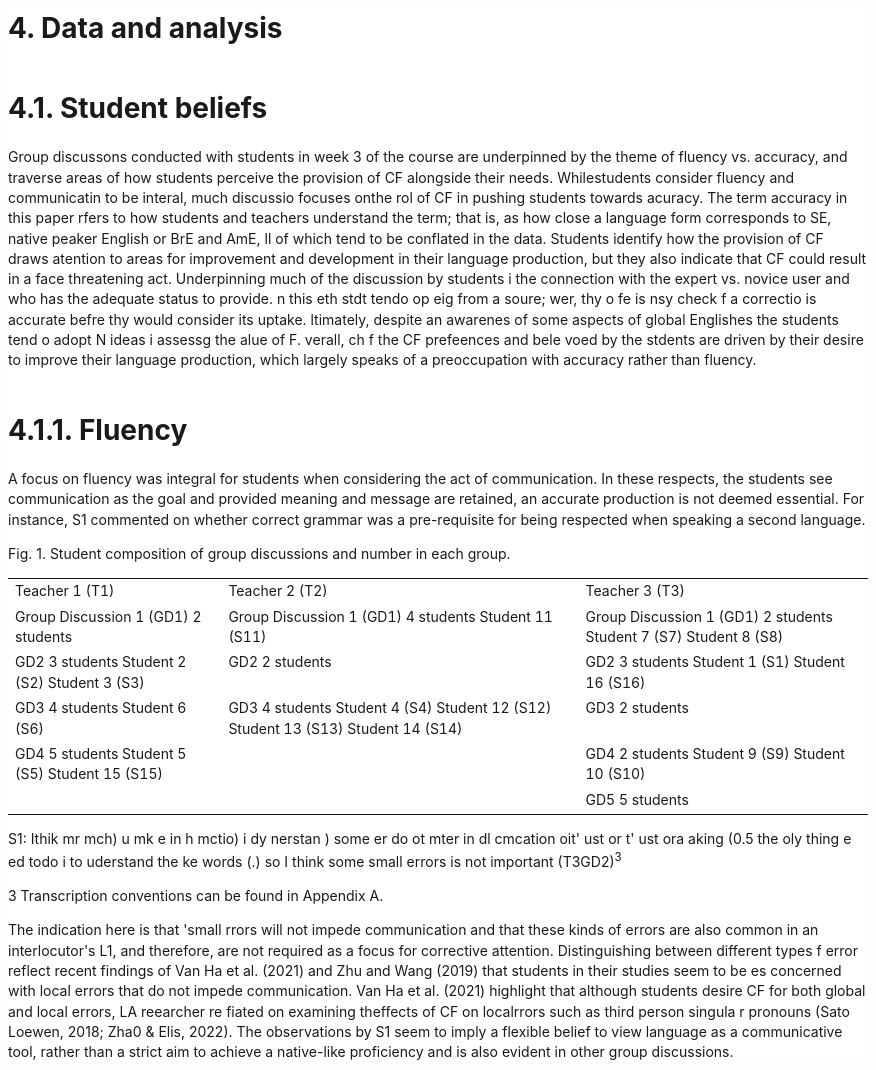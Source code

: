 # 4. Data and analysis

# 4.1. Student beliefs

Group discussons conducted with students in week 3 of the course are underpinned by the theme of fluency vs. accuracy, and traverse areas of how students perceive the provision of CF alongside their needs. Whilestudents consider fluency and communicatin to be interal, much discussio focuses onthe rol of CF in pushing students towards acuracy. The term accuracy in this paper rfers to how students and teachers understand the term; that is, as how close a language form corresponds to SE, native peaker English or BrE and AmE, ll of which tend to be conflated in the data. Students identify how the provision of CF draws atention to areas for improvement and development in their language production, but they also indicate that CF could result in a face threatening act. Underpinning much of the discussion by students i the connection with the expert vs. novice user and who has the adequate status to provide. n this eth stdt tendo op eig from a soure; wer, thy o fe  is nsy check f a correctio is accurate befre thy would consider its uptake. ltimately, despite an awarenes of some aspects of global Englishes the students tend o adopt N ideas i assessg the alue of F. verall, ch f the CF prefeences and bele voed by the stdents are driven by their desire to improve their language production, which largely speaks of a preoccupation with accuracy rather than fluency.

# 4.1.1. Fluency

A focus on fluency was integral for students when considering the act of communication. In these respects, the students see communication as the goal and provided meaning and message are retained, an accurate production is not deemed essential. For instance, S1 commented on whether correct grammar was a pre-requisite for being respected when speaking a second language.

Fig. 1. Student composition of group discussions and number in each group.   

<html><body><table><tr><td>Teacher 1 (T1)</td><td>Teacher 2 (T2)</td><td>Teacher 3 (T3)</td></tr><tr><td>Group Discussion 1 (GD1) 2 students</td><td>Group Discussion 1 (GD1) 4 students Student 11 (S11)</td><td>Group Discussion 1 (GD1) 2 students Student 7 (S7) Student 8 (S8)</td></tr><tr><td>GD2 3 students Student 2 (S2) Student 3 (S3)</td><td>GD2 2 students</td><td>GD2 3 students Student 1 (S1) Student 16 (S16)</td></tr><tr><td>GD3 4 students Student 6 (S6)</td><td>GD3 4 students Student 4 (S4) Student 12 (S12) Student 13 (S13) Student 14 (S14)</td><td>GD3 2 students</td></tr><tr><td>GD4 5 students Student 5 (S5) Student 15 (S15)</td><td></td><td>GD4 2 students Student 9 (S9) Student 10 (S10)</td></tr><tr><td></td><td></td><td>GD5 5 students</td></tr></table></body></html>

S1: Ithik   mr mch) u   mk e  in  h mctio)  i  dy nerstan ) some er do ot mter in dl cmcation oit' ust or t' ust ora aking (0.5 the oly thing e ed todo i to uderstand the ke words (.) so I think some small errors is not important $( \mathrm { T 3 } \mathrm { G D 2 } ) ^ { 3 }$

3 Transcription conventions can be found in Appendix A.

The indication here is that 'small rrors will not impede communication and that these kinds of errors are also common in an interlocutor's L1, and therefore, are not required as a focus for corrective attention. Distinguishing between different types f error reflect recent findings of Van Ha et al. (2021) and Zhu and Wang (2019) that students in their studies seem to be es concerned with local errors that do not impede communication. Van Ha et al. (2021) highlight that although students desire CF for both global and local errors, LA reearcher re fiated on examining theffects of CF on localrrors such as third person singula r pronouns (Sato Loewen, 2018; Zha0 & Elis, 2022). The observations by S1 seem to imply a flexible belief to view language as a communicative tool, rather than a strict aim to achieve a native-like proficiency and is also evident in other group discussions.
